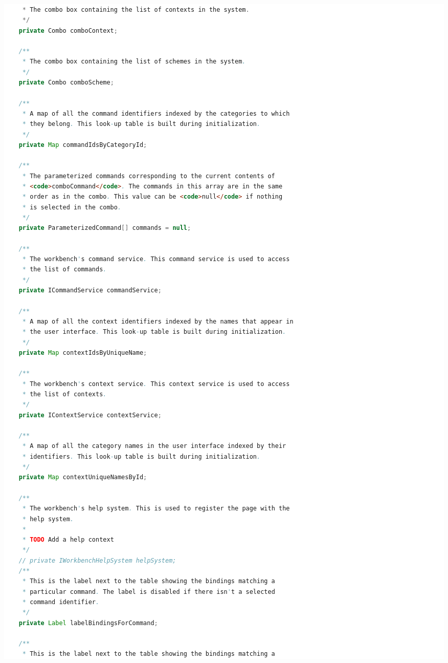 ```java
	 * The combo box containing the list of contexts in the system.
	 */
	private Combo comboContext;

	/**
	 * The combo box containing the list of schemes in the system.
	 */
	private Combo comboScheme;

	/**
	 * A map of all the command identifiers indexed by the categories to which
	 * they belong. This look-up table is built during initialization.
	 */
	private Map commandIdsByCategoryId;

	/**
	 * The parameterized commands corresponding to the current contents of
	 * <code>comboCommand</code>. The commands in this array are in the same
	 * order as in the combo. This value can be <code>null</code> if nothing
	 * is selected in the combo.
	 */
	private ParameterizedCommand[] commands = null;

	/**
	 * The workbench's command service. This command service is used to access
	 * the list of commands.
	 */
	private ICommandService commandService;

	/**
	 * A map of all the context identifiers indexed by the names that appear in
	 * the user interface. This look-up table is built during initialization.
	 */
	private Map contextIdsByUniqueName;

	/**
	 * The workbench's context service. This context service is used to access
	 * the list of contexts.
	 */
	private IContextService contextService;

	/**
	 * A map of all the category names in the user interface indexed by their
	 * identifiers. This look-up table is built during initialization.
	 */
	private Map contextUniqueNamesById;

	/**
	 * The workbench's help system. This is used to register the page with the
	 * help system.
	 * 
	 * TODO Add a help context
	 */
	// private IWorkbenchHelpSystem helpSystem;
	/**
	 * This is the label next to the table showing the bindings matching a
	 * particular command. The label is disabled if there isn't a selected
	 * command identifier.
	 */
	private Label labelBindingsForCommand;

	/**
	 * This is the label next to the table showing the bindings matching a
```